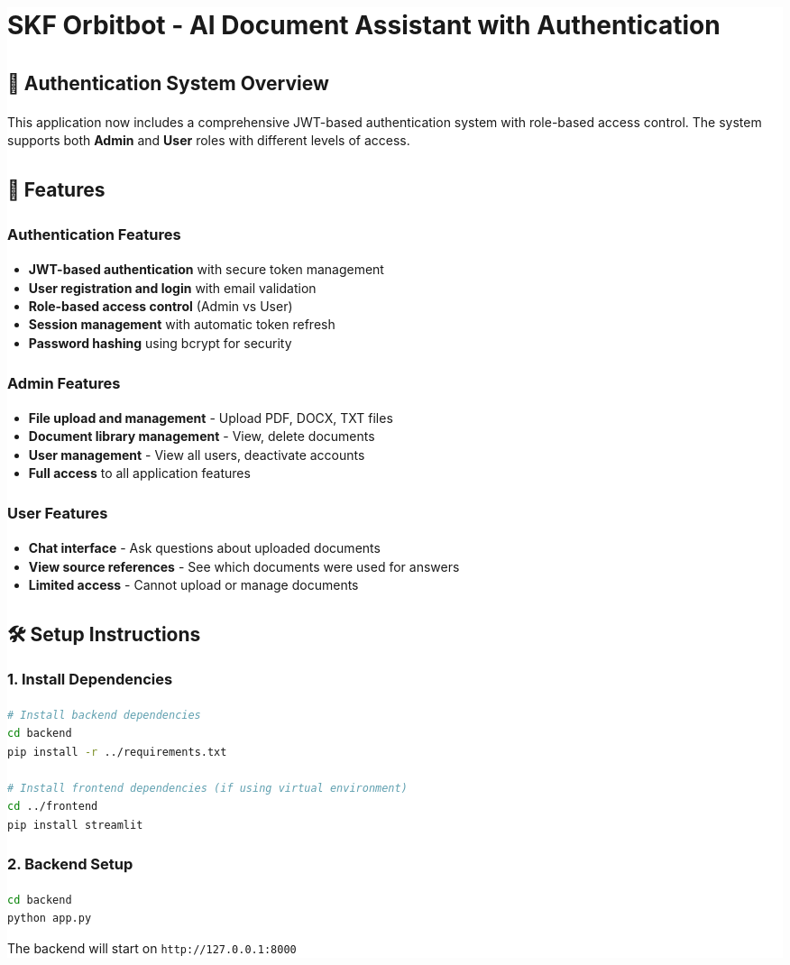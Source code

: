 # SKF Orbitbot - AI Document Assistant with Authentication

## 🔐 Authentication System Overview

This application now includes a comprehensive JWT-based authentication system with role-based access control. The system supports both **Admin** and **User** roles with different levels of access.

## 🚀 Features

### Authentication Features
- **JWT-based authentication** with secure token management
- **User registration and login** with email validation
- **Role-based access control** (Admin vs User)
- **Session management** with automatic token refresh
- **Password hashing** using bcrypt for security

### Admin Features
- **File upload and management** - Upload PDF, DOCX, TXT files
- **Document library management** - View, delete documents
- **User management** - View all users, deactivate accounts
- **Full access** to all application features

### User Features
- **Chat interface** - Ask questions about uploaded documents
- **View source references** - See which documents were used for answers
- **Limited access** - Cannot upload or manage documents

## 🛠️ Setup Instructions

### 1. Install Dependencies

```bash
# Install backend dependencies
cd backend
pip install -r ../requirements.txt

# Install frontend dependencies (if using virtual environment)
cd ../frontend
pip install streamlit
```

### 2. Backend Setup

```bash
cd backend
python app.py
```

The backend will start on `http://127.0.0.1:8000`
